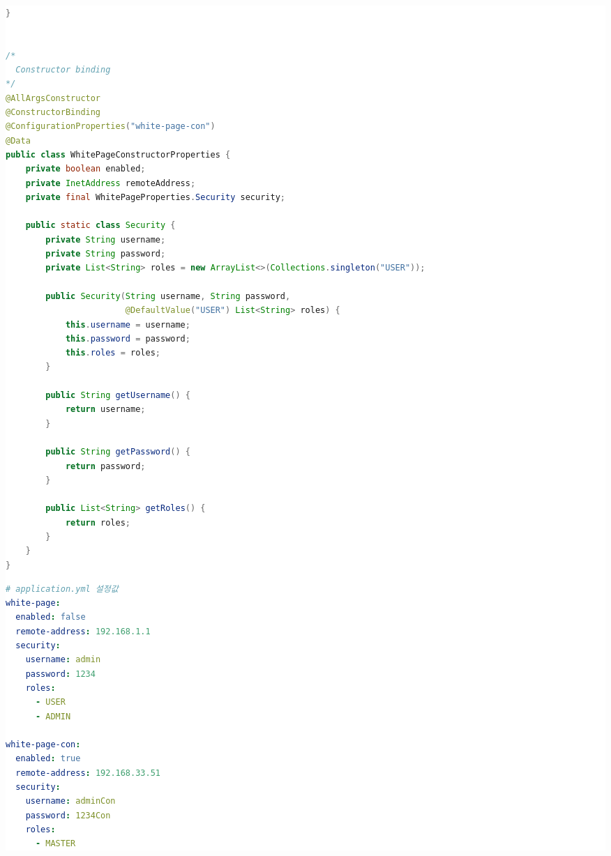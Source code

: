 ~~~java
}


/*
  Constructor binding
*/
@AllArgsConstructor
@ConstructorBinding
@ConfigurationProperties("white-page-con")
@Data
public class WhitePageConstructorProperties {
    private boolean enabled;
    private InetAddress remoteAddress;
    private final WhitePageProperties.Security security;

    public static class Security {
        private String username;
        private String password;
        private List<String> roles = new ArrayList<>(Collections.singleton("USER"));

        public Security(String username, String password,
                        @DefaultValue("USER") List<String> roles) {
            this.username = username;
            this.password = password;
            this.roles = roles;
        }

        public String getUsername() {
            return username;
        }

        public String getPassword() {
            return password;
        }

        public List<String> getRoles() {
            return roles;
        }
    }
}
~~~

~~~yml
# application.yml 설정값
white-page:
  enabled: false
  remote-address: 192.168.1.1
  security:
    username: admin
    password: 1234
    roles:
      - USER
      - ADMIN

white-page-con:
  enabled: true
  remote-address: 192.168.33.51
  security:
    username: adminCon
    password: 1234Con
    roles:
      - MASTER
~~~
